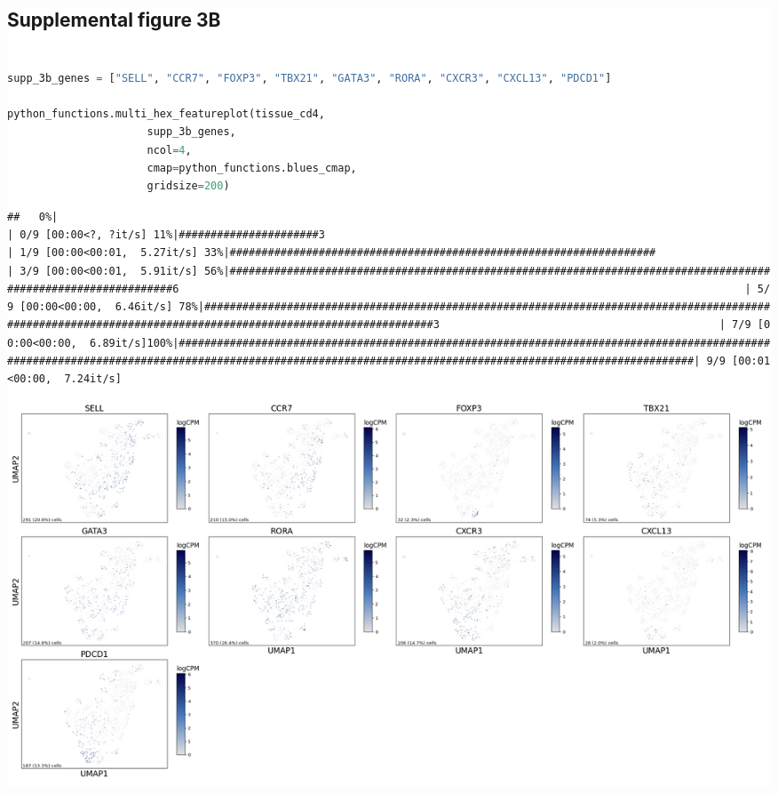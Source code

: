 ## Supplemental figure 3B

``` python

supp_3b_genes = ["SELL", "CCR7", "FOXP3", "TBX21", "GATA3", "RORA", "CXCR3", "CXCL13", "PDCD1"]

python_functions.multi_hex_featureplot(tissue_cd4,
                      supp_3b_genes,
                      ncol=4,
                      cmap=python_functions.blues_cmap,
                      gridsize=200)
```

    ##   0%|                                                                                                                                                                                                                 | 0/9 [00:00<?, ?it/s] 11%|######################3                                                                                                                                                                                  | 1/9 [00:00<00:01,  5.27it/s] 33%|###################################################################                                                                                                                                      | 3/9 [00:00<00:01,  5.91it/s] 56%|###############################################################################################################6                                                                                         | 5/9 [00:00<00:00,  6.46it/s] 78%|############################################################################################################################################################3                                            | 7/9 [00:00<00:00,  6.89it/s]100%|#########################################################################################################################################################################################################| 9/9 [00:01<00:00,  7.24it/s]

<img src="supp_3_files/figure-gfm/supp_3b-3.png" width="2304" />
